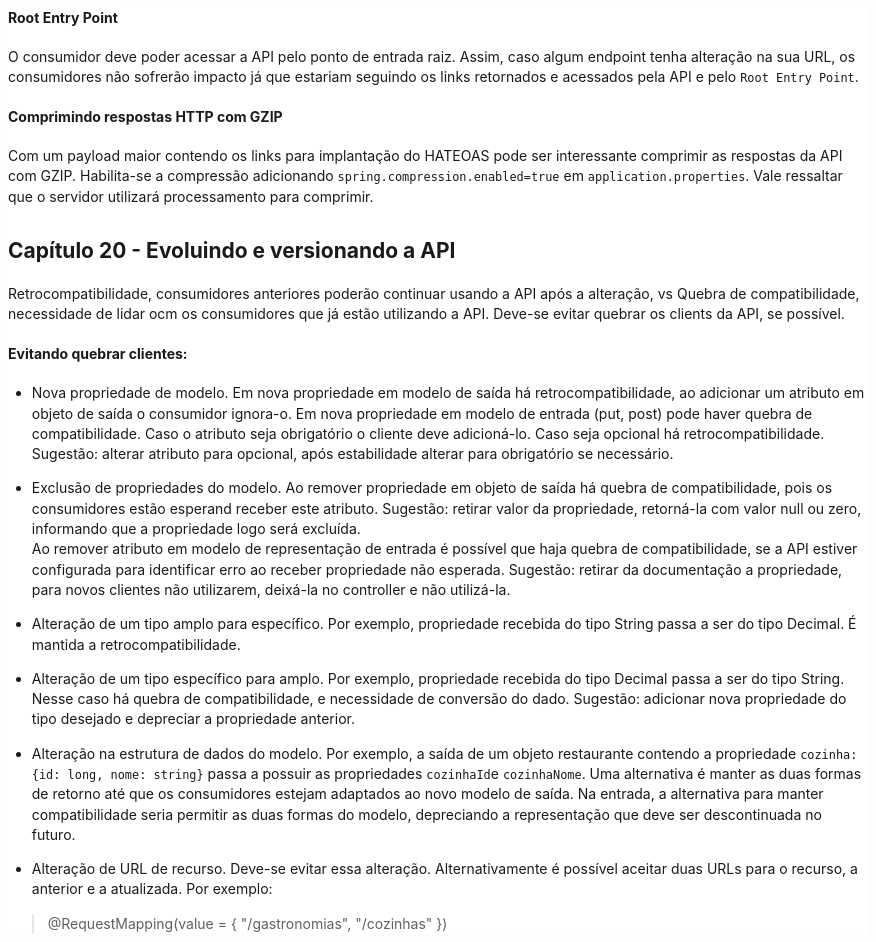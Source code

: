 #### Root Entry Point
O consumidor deve poder acessar a API pelo ponto de entrada raiz. Assim, caso algum endpoint tenha alteração na sua URL, os consumidores não sofrerão impacto já que estariam seguindo os links retornados e acessados pela API e pelo `Root Entry Point`.

#### Comprimindo respostas HTTP com GZIP
Com um payload maior contendo os links para implantação do HATEOAS pode ser interessante comprimir as respostas da API com GZIP.
Habilita-se a compressão adicionando `spring.compression.enabled=true` em `application.properties`. Vale ressaltar que o servidor utilizará processamento para comprimir.

## Capítulo 20 - Evoluindo e versionando a API

Retrocompatibilidade, consumidores anteriores poderão continuar usando a API após a alteração, vs Quebra de compatibilidade, necessidade de lidar ocm os consumidores que já estão utilizando a API.
Deve-se evitar quebrar os clients da API, se possível.

#### Evitando quebrar clientes:
 - Nova propriedade de modelo.
  Em nova propriedade em modelo de saída há retrocompatibilidade, ao adicionar um atributo em objeto de saída o consumidor ignora-o.
  Em nova propriedade em modelo de entrada (put, post) pode haver quebra de compatibilidade. Caso o atributo seja obrigatório o cliente deve adicioná-lo. Caso seja opcional há retrocompatibilidade.<br>
  Sugestão: alterar atributo para opcional, após estabilidade alterar para obrigatório se necessário.

 - Exclusão de propriedades do modelo.
 Ao remover propriedade em objeto de saída há quebra de compatibilidade, pois os consumidores estão esperand receber este atributo. Sugestão: retirar valor da propriedade, retorná-la com valor null ou zero, informando que a propriedade logo será excluída. <br>
 Ao remover atributo em modelo de representação de entrada é possível que haja quebra de compatibilidade, se a API estiver configurada para identificar erro ao receber propriedade não esperada. Sugestão: retirar da documentação a propriedade, para novos clientes não utilizarem, deixá-la no controller e não utilizá-la.
 
 - Alteração de um tipo amplo para específico.
  Por exemplo, propriedade recebida do tipo String passa a ser do tipo Decimal. É mantida a retrocompatibilidade.

 - Alteração de um tipo específico para amplo.
  Por exemplo, propriedade recebida do tipo Decimal passa a ser do tipo String. Nesse caso há quebra de compatibilidade, e necessidade de conversão do dado.  Sugestão: adicionar nova propriedade do tipo desejado e depreciar a propriedade anterior.

 - Alteração na estrutura de dados do modelo.
 Por exemplo, a saída de um objeto restaurante contendo a propriedade `cozinha: {id: long, nome: string}` passa a possuir as propriedades `cozinhaId`e `cozinhaNome`. Uma alternativa é manter as duas formas de retorno até que os consumidores estejam adaptados ao novo modelo de saída.
 Na entrada, a alternativa para manter compatibilidade seria permitir as duas formas do modelo, depreciando a representação que deve ser descontinuada no futuro.
  
 - Alteração de URL de recurso.
 Deve-se evitar essa alteração. Alternativamente é possível aceitar duas URLs para o recurso, a anterior e a atualizada. Por exemplo:
 > @RequestMapping(value = { "/gastronomias", "/cozinhas" })
